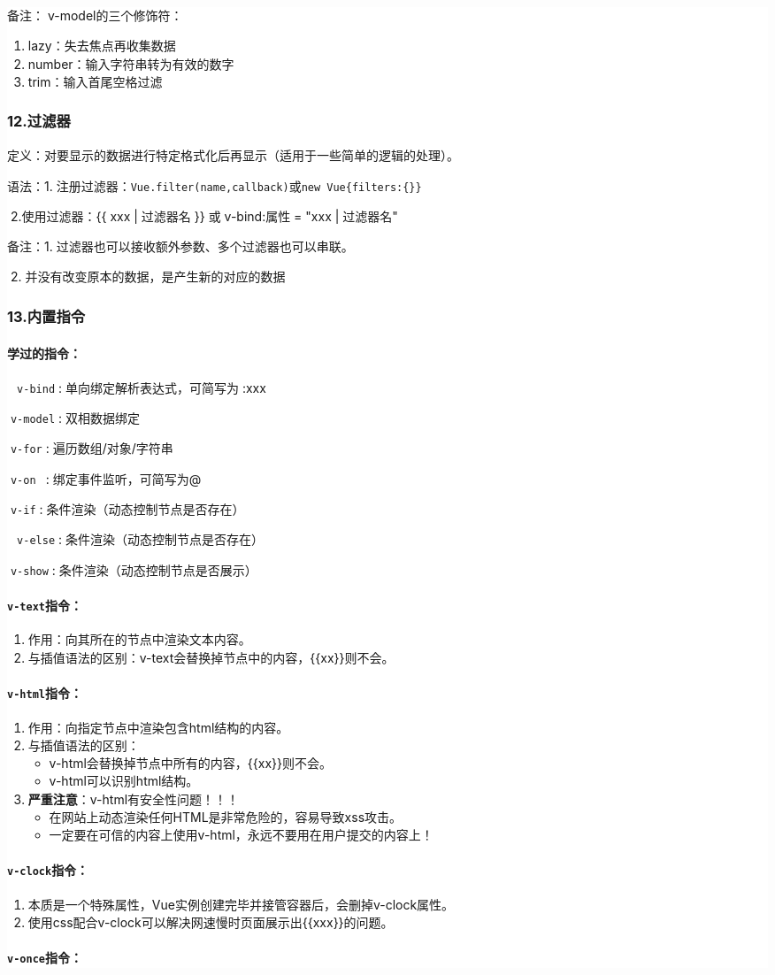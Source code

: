 备注： v-model的三个修饰符：

1. lazy：失去焦点再收集数据
2. number：输入字符串转为有效的数字
3. trim：输入首尾空格过滤

### 12.过滤器

定义：对要显示的数据进行特定格式化后再显示（适用于一些简单的逻辑的处理）。

语法：1. 注册过滤器：`Vue.filter(name,callback)`或`new Vue{filters:{}}`

​			2.使用过滤器：{{ xxx | 过滤器名 }} 或 v-bind:属性 = "xxx | 过滤器名"

备注：1. 过滤器也可以接收额外参数、多个过滤器也可以串联。

​			2. 并没有改变原本的数据，是产生新的对应的数据

### 13.内置指令

#### 学过的指令：

​     ` v-bind`  : 单向绑定解析表达式，可简写为 :xxx

​      `v-model` : 双相数据绑定

​      `v-for`  : 遍历数组/对象/字符串

​      `v-on `  : 绑定事件监听，可简写为@

​      `v-if`   : 条件渲染（动态控制节点是否存在）

​     ` v-else`  : 条件渲染（动态控制节点是否存在）

​      `v-show`  : 条件渲染（动态控制节点是否展示）

#### `v-text`指令：

1. 作用：向其所在的节点中渲染文本内容。
2. 与插值语法的区别：v-text会替换掉节点中的内容，{{xx}}则不会。

#### `v-html`指令：

1. 作用：向指定节点中渲染包含html结构的内容。
2. 与插值语法的区别：
   - v-html会替换掉节点中所有的内容，{{xx}}则不会。
   - v-html可以识别html结构。
3. **严重注意**：v-html有安全性问题！！！
   - 在网站上动态渲染任何HTML是非常危险的，容易导致xss攻击。
   - 一定要在可信的内容上使用v-html，永远不要用在用户提交的内容上！

#### `v-clock`指令：

1. 本质是一个特殊属性，Vue实例创建完毕并接管容器后，会删掉v-clock属性。
2. 使用css配合v-clock可以解决网速慢时页面展示出{{xxx}}的问题。

#### `v-once`指令：
